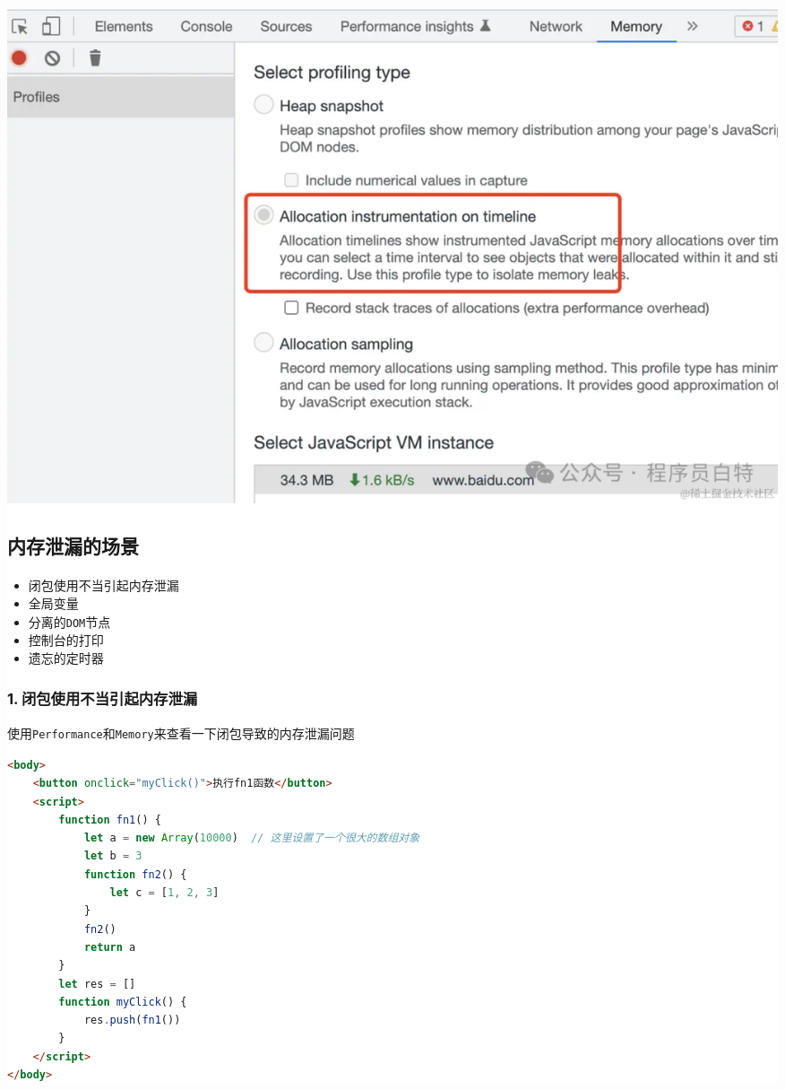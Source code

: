 ![图片](./assets/640-1710657913293-113.png)

## **内存泄漏的场景**

- 闭包使用不当引起内存泄漏
- 全局变量
- 分离的`DOM`节点
- 控制台的打印
- 遗忘的定时器

### **1. 闭包使用不当引起内存泄漏**

使用`Performance`和`Memory`来查看一下闭包导致的内存泄漏问题

```html
<body>
    <button onclick="myClick()">执行fn1函数</button>
    <script>
        function fn1() {
            let a = new Array(10000)  // 这里设置了一个很大的数组对象
            let b = 3
            function fn2() {
                let c = [1, 2, 3]
            }
            fn2()
            return a
        }
        let res = []
        function myClick() {
            res.push(fn1())
        }
    </script>
</body>
```
